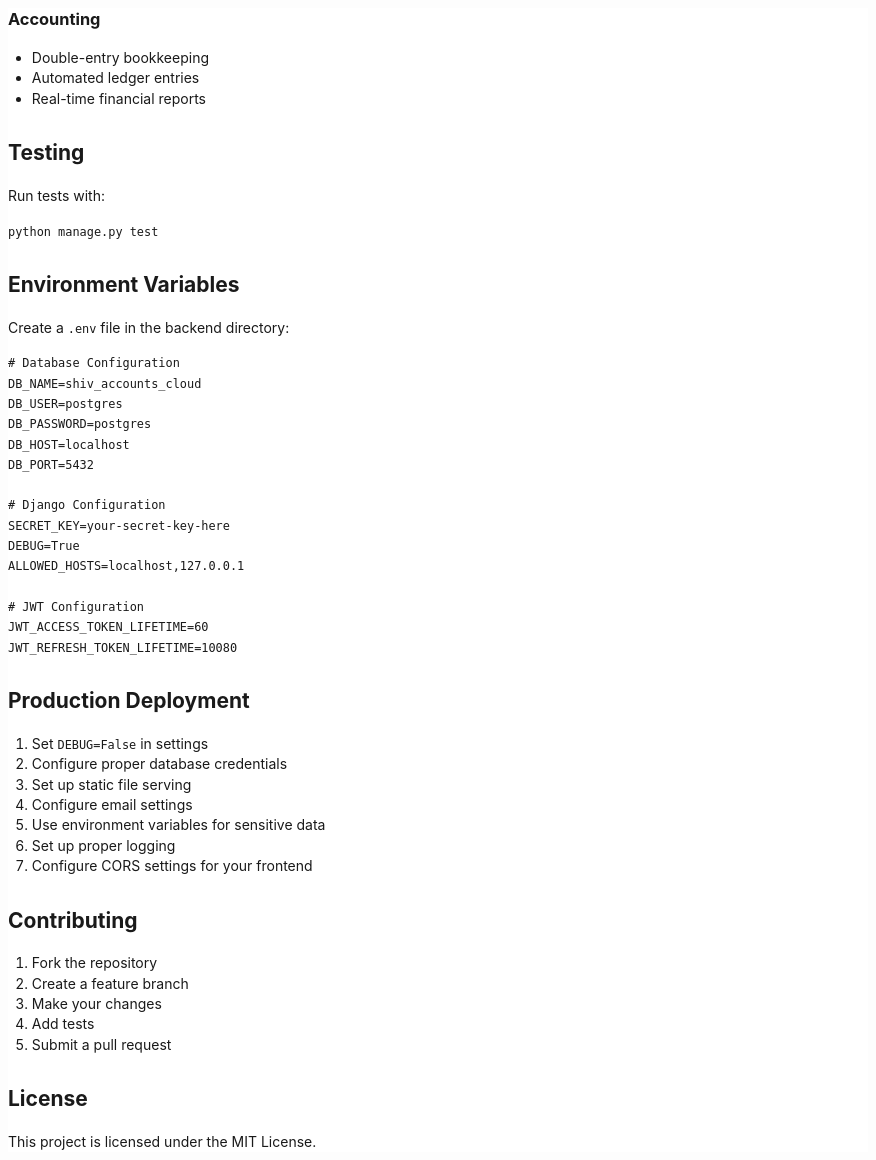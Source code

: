 ### Accounting
- Double-entry bookkeeping
- Automated ledger entries
- Real-time financial reports

## Testing

Run tests with:
```bash
python manage.py test
```

## Environment Variables

Create a `.env` file in the backend directory:

```env
# Database Configuration
DB_NAME=shiv_accounts_cloud
DB_USER=postgres
DB_PASSWORD=postgres
DB_HOST=localhost
DB_PORT=5432

# Django Configuration
SECRET_KEY=your-secret-key-here
DEBUG=True
ALLOWED_HOSTS=localhost,127.0.0.1

# JWT Configuration
JWT_ACCESS_TOKEN_LIFETIME=60
JWT_REFRESH_TOKEN_LIFETIME=10080
```

## Production Deployment

1. Set `DEBUG=False` in settings
2. Configure proper database credentials
3. Set up static file serving
4. Configure email settings
5. Use environment variables for sensitive data
6. Set up proper logging
7. Configure CORS settings for your frontend

## Contributing

1. Fork the repository
2. Create a feature branch
3. Make your changes
4. Add tests
5. Submit a pull request

## License

This project is licensed under the MIT License.
